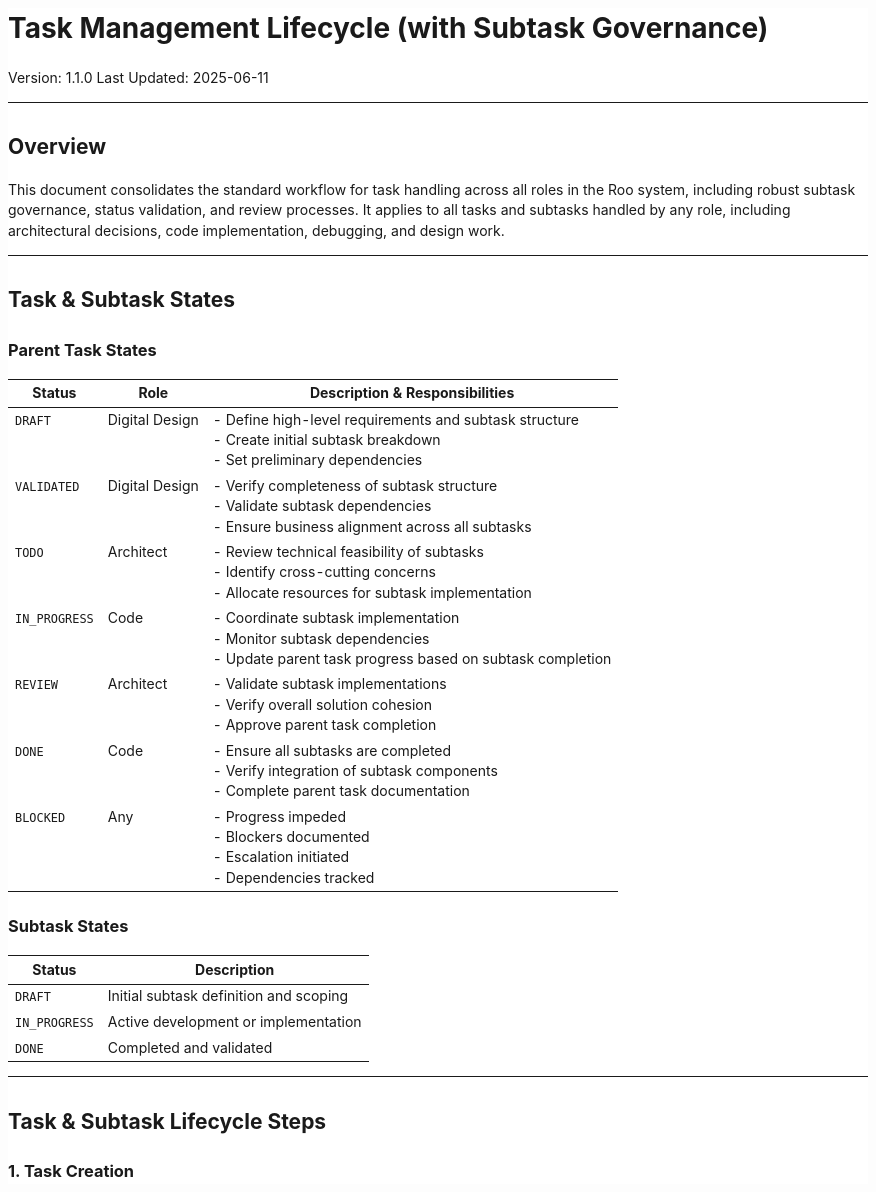 # Task Management Lifecycle (with Subtask Governance)

Version: 1.1.0
Last Updated: 2025-06-11

---

## Overview

This document consolidates the standard workflow for task handling across all roles in the Roo system, including robust subtask governance, status validation, and review processes. It applies to all tasks and subtasks handled by any role, including architectural decisions, code implementation, debugging, and design work.

---

## Task & Subtask States

### Parent Task States

| Status       | Role           | Description & Responsibilities |
|--------------|----------------|-------------------------------|
| `DRAFT`      | Digital Design | - Define high-level requirements and subtask structure<br>- Create initial subtask breakdown<br>- Set preliminary dependencies |
| `VALIDATED`  | Digital Design | - Verify completeness of subtask structure<br>- Validate subtask dependencies<br>- Ensure business alignment across all subtasks |
| `TODO`       | Architect      | - Review technical feasibility of subtasks<br>- Identify cross-cutting concerns<br>- Allocate resources for subtask implementation |
| `IN_PROGRESS`| Code           | - Coordinate subtask implementation<br>- Monitor subtask dependencies<br>- Update parent task progress based on subtask completion |
| `REVIEW`     | Architect      | - Validate subtask implementations<br>- Verify overall solution cohesion<br>- Approve parent task completion |
| `DONE`       | Code           | - Ensure all subtasks are completed<br>- Verify integration of subtask components<br>- Complete parent task documentation |
| `BLOCKED`    | Any            | - Progress impeded<br>- Blockers documented<br>- Escalation initiated<br>- Dependencies tracked |

### Subtask States

| Status       | Description |
|--------------|-------------|
| `DRAFT`      | Initial subtask definition and scoping |
| `IN_PROGRESS`| Active development or implementation |
| `DONE`       | Completed and validated |

---

## Task & Subtask Lifecycle Steps

### 1. Task Creation
